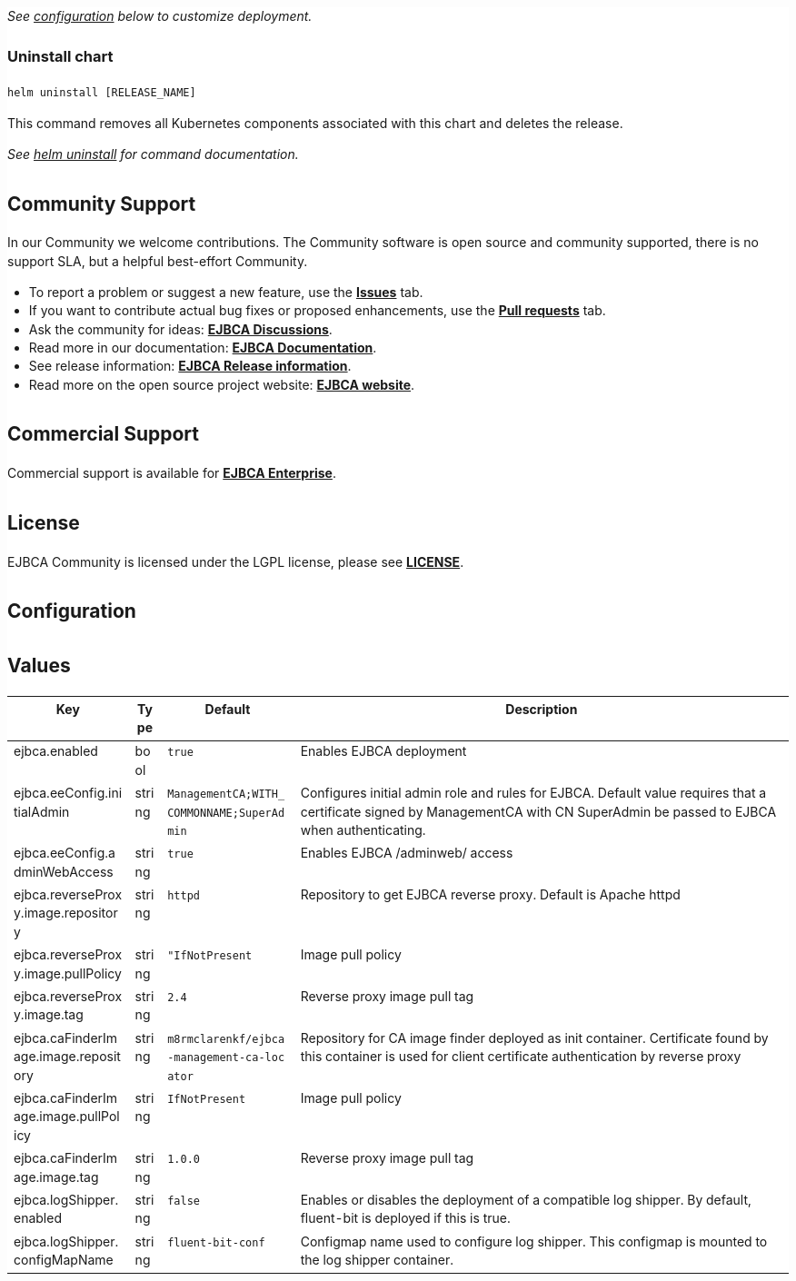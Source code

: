 _See [configuration](#configuration) below to customize deployment._

### Uninstall chart
```shell
helm uninstall [RELEASE_NAME]
```
This command removes all Kubernetes components associated with this chart and deletes the release.

_See [helm uninstall](https://helm.sh/docs/helm/helm_uninstall/) for command documentation._

## Community Support

In our Community we welcome contributions. The Community software is open source and community supported, there is no support SLA, but a helpful best-effort Community.

* To report a problem or suggest a new feature, use the **[Issues](../../issues)** tab.
* If you want to contribute actual bug fixes or proposed enhancements, use the **[Pull requests](../../pulls)** tab.
* Ask the community for ideas: **[EJBCA Discussions](https://github.com/Keyfactor/ejbca-ce/discussions)**.
* Read more in our documentation: **[EJBCA Documentation](https://doc.primekey.com/ejbca)**.
* See release information: **[EJBCA Release information](https://doc.primekey.com/ejbca/ejbca-release-information)**.
* Read more on the open source project website: **[EJBCA website](https://www.ejbca.org/)**.

## Commercial Support
Commercial support is available for **[EJBCA Enterprise](https://www.keyfactor.com/platform/keyfactor-ejbca-enterprise/)**.

## License
EJBCA Community is licensed under the LGPL license, please see **[LICENSE](LICENSE)**.

## Configuration


## Values

| Key                                       | Type   | Default                                                                                              | Description                                                                                                                                                                    |
|-------------------------------------------|--------|------------------------------------------------------------------------------------------------------|--------------------------------------------------------------------------------------------------------------------------------------------------------------------------------|
| ejbca.enabled                             | bool   | `true`                                                                                               | Enables EJBCA deployment                                                                                                                                                       |
| ejbca.eeConfig.initialAdmin               | string | `ManagementCA;WITH_COMMONNAME;SuperAdmin`                                                            | Configures initial admin role and rules for EJBCA. Default value requires that a certificate signed by ManagementCA with CN SuperAdmin be passed to EJBCA when authenticating. |
| ejbca.eeConfig.adminWebAccess             | string | `true`                                                                                               | Enables EJBCA /adminweb/ access                                                                                                                                                |
| ejbca.reverseProxy.image.repository       | string | `httpd`                                                                                              | Repository to get EJBCA reverse proxy. Default is Apache httpd                                                                                                                 |
| ejbca.reverseProxy.image.pullPolicy       | string | `"IfNotPresent`                                                                                      | Image pull policy                                                                                                                                                              |
| ejbca.reverseProxy.image.tag              | string | `2.4`                                                                                                | Reverse proxy image pull tag                                                                                                                                                   |
| ejbca.caFinderImage.image.repository      | string | `m8rmclarenkf/ejbca-management-ca-locator`                                                           | Repository for CA image finder deployed as init container. Certificate found by this container is used for client certificate authentication by reverse proxy                  |
| ejbca.caFinderImage.image.pullPolicy      | string | `IfNotPresent`                                                                                       | Image pull policy                                                                                                                                                              |
| ejbca.caFinderImage.image.tag             | string | `1.0.0`                                                                                              | Reverse proxy image pull tag                                                                                                                                                   |
| ejbca.logShipper.enabled                  | string | `false`                                                                                              | Enables or disables the deployment of a compatible log shipper. By default, fluent-bit is deployed if this is true.                                                            |
| ejbca.logShipper.configMapName            | string | `fluent-bit-conf`                                                                                    | Configmap name used to configure log shipper. This configmap is mounted to the log shipper container.                                                                          |